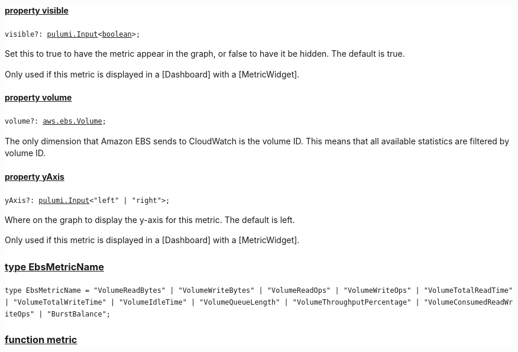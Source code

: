 <h4 class="pdoc-member-header" id="EbsMetricChange-visible">
<a class="pdoc-child-name" href="https://github.com/pulumi/pulumi-awsx/blob/7e3319acc1119743eb7e923349542ed966380c18/nodejs/awsx/cloudwatch/metric.ts#L481">property <b>visible</b></a>
</h4>

<pre class="highlight"><code><span class='kd'></span>visible?: <a href='/docs/reference/pkg/nodejs/pulumi/pulumi/#Input'>pulumi.Input</a>&lt;<span class='kd'><a href='https://developer.mozilla.org/en-US/docs/Web/JavaScript/Reference/Global_Objects/Boolean'>boolean</a></span>&gt;;</code></pre>

Set this to true to have the metric appear in the graph, or false to have it be hidden. The
default is true.

Only used if this metric is displayed in a [Dashboard] with a [MetricWidget].

<h4 class="pdoc-member-header" id="EbsMetricChange-volume">
<a class="pdoc-child-name" href="https://github.com/pulumi/pulumi-awsx/blob/7e3319acc1119743eb7e923349542ed966380c18/nodejs/awsx/ebs/metrics.ts#L32">property <b>volume</b></a>
</h4>

<pre class="highlight"><code><span class='kd'></span>volume?: <a href='/docs/reference/pkg/nodejs/pulumi/aws/ebs/#Volume'>aws.ebs.Volume</a>;</code></pre>

The only dimension that Amazon EBS sends to CloudWatch is the volume ID. This means that
all available statistics are filtered by volume ID.

<h4 class="pdoc-member-header" id="EbsMetricChange-yAxis">
<a class="pdoc-child-name" href="https://github.com/pulumi/pulumi-awsx/blob/7e3319acc1119743eb7e923349542ed966380c18/nodejs/awsx/cloudwatch/metric.ts#L488">property <b>yAxis</b></a>
</h4>

<pre class="highlight"><code><span class='kd'></span>yAxis?: <a href='/docs/reference/pkg/nodejs/pulumi/pulumi/#Input'>pulumi.Input</a>&lt;<span class='s2'>"left"</span> | <span class='s2'>"right"</span>&gt;;</code></pre>

Where on the graph to display the y-axis for this metric. The default is left.

Only used if this metric is displayed in a [Dashboard] with a [MetricWidget].

<h3 class="pdoc-module-header" id="EbsMetricName" data-link-title="EbsMetricName">
    <a href="https://github.com/pulumi/pulumi-awsx/blob/7e3319acc1119743eb7e923349542ed966380c18/nodejs/awsx/ebs/metrics.ts#L21">
        type <strong>EbsMetricName</strong>
    </a>
</h3>

<pre class="highlight"><code><span class='kd'>type</span> EbsMetricName = <span class='s2'>"VolumeReadBytes"</span> | <span class='s2'>"VolumeWriteBytes"</span> | <span class='s2'>"VolumeReadOps"</span> | <span class='s2'>"VolumeWriteOps"</span> | <span class='s2'>"VolumeTotalReadTime"</span> | <span class='s2'>"VolumeTotalWriteTime"</span> | <span class='s2'>"VolumeIdleTime"</span> | <span class='s2'>"VolumeQueueLength"</span> | <span class='s2'>"VolumeThroughputPercentage"</span> | <span class='s2'>"VolumeConsumedReadWriteOps"</span> | <span class='s2'>"BurstBalance"</span>;</code></pre>
<h3 class="pdoc-module-header" id="metric" data-link-title="metric">
    <a href="https://github.com/pulumi/pulumi-awsx/blob/7e3319acc1119743eb7e923349542ed966380c18/nodejs/awsx/ebs/metrics.ts#L81">
        function <strong>metric</strong>
    </a>
</h3>

